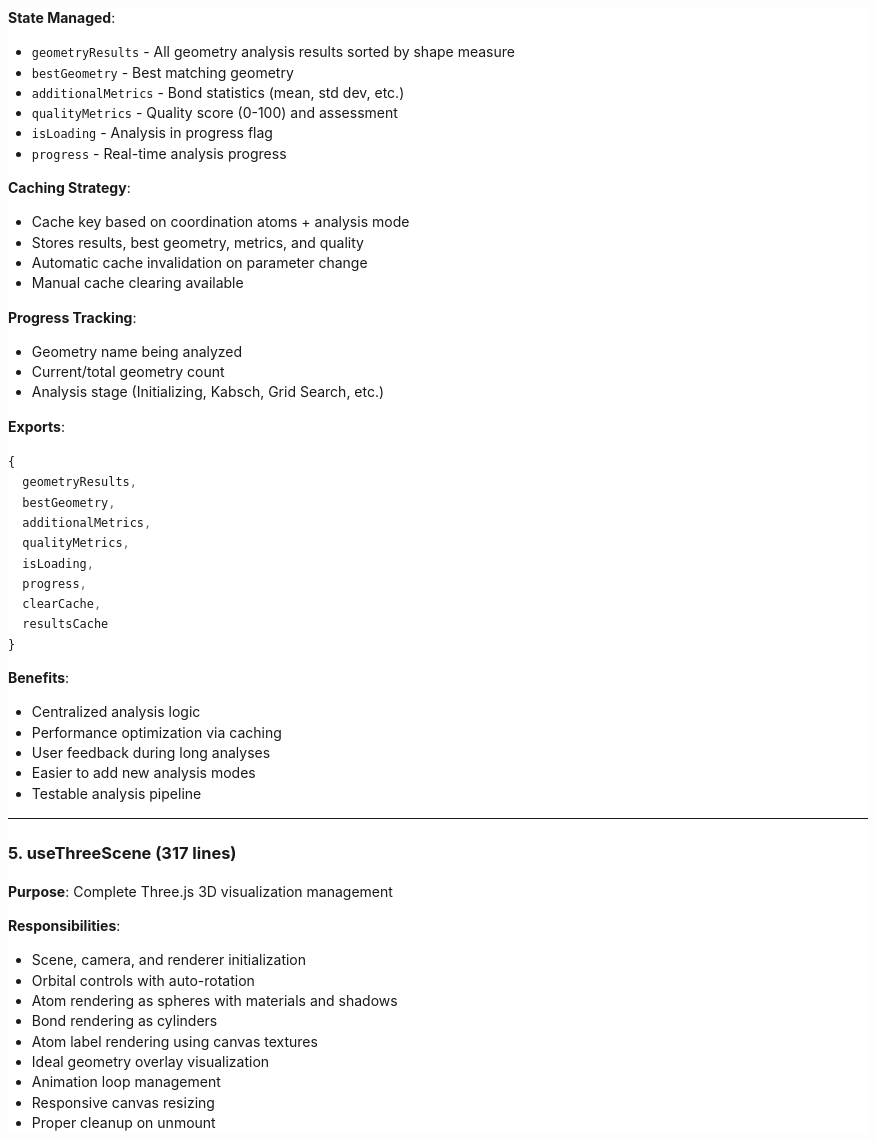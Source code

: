 **State Managed**:
- `geometryResults` - All geometry analysis results sorted by shape measure
- `bestGeometry` - Best matching geometry
- `additionalMetrics` - Bond statistics (mean, std dev, etc.)
- `qualityMetrics` - Quality score (0-100) and assessment
- `isLoading` - Analysis in progress flag
- `progress` - Real-time analysis progress

**Caching Strategy**:
- Cache key based on coordination atoms + analysis mode
- Stores results, best geometry, metrics, and quality
- Automatic cache invalidation on parameter change
- Manual cache clearing available

**Progress Tracking**:
- Geometry name being analyzed
- Current/total geometry count
- Analysis stage (Initializing, Kabsch, Grid Search, etc.)

**Exports**:
```javascript
{
  geometryResults,
  bestGeometry,
  additionalMetrics,
  qualityMetrics,
  isLoading,
  progress,
  clearCache,
  resultsCache
}
```

**Benefits**:
- Centralized analysis logic
- Performance optimization via caching
- User feedback during long analyses
- Easier to add new analysis modes
- Testable analysis pipeline

---

### 5. useThreeScene (317 lines)
**Purpose**: Complete Three.js 3D visualization management

**Responsibilities**:
- Scene, camera, and renderer initialization
- Orbital controls with auto-rotation
- Atom rendering as spheres with materials and shadows
- Bond rendering as cylinders
- Atom label rendering using canvas textures
- Ideal geometry overlay visualization
- Animation loop management
- Responsive canvas resizing
- Proper cleanup on unmount
